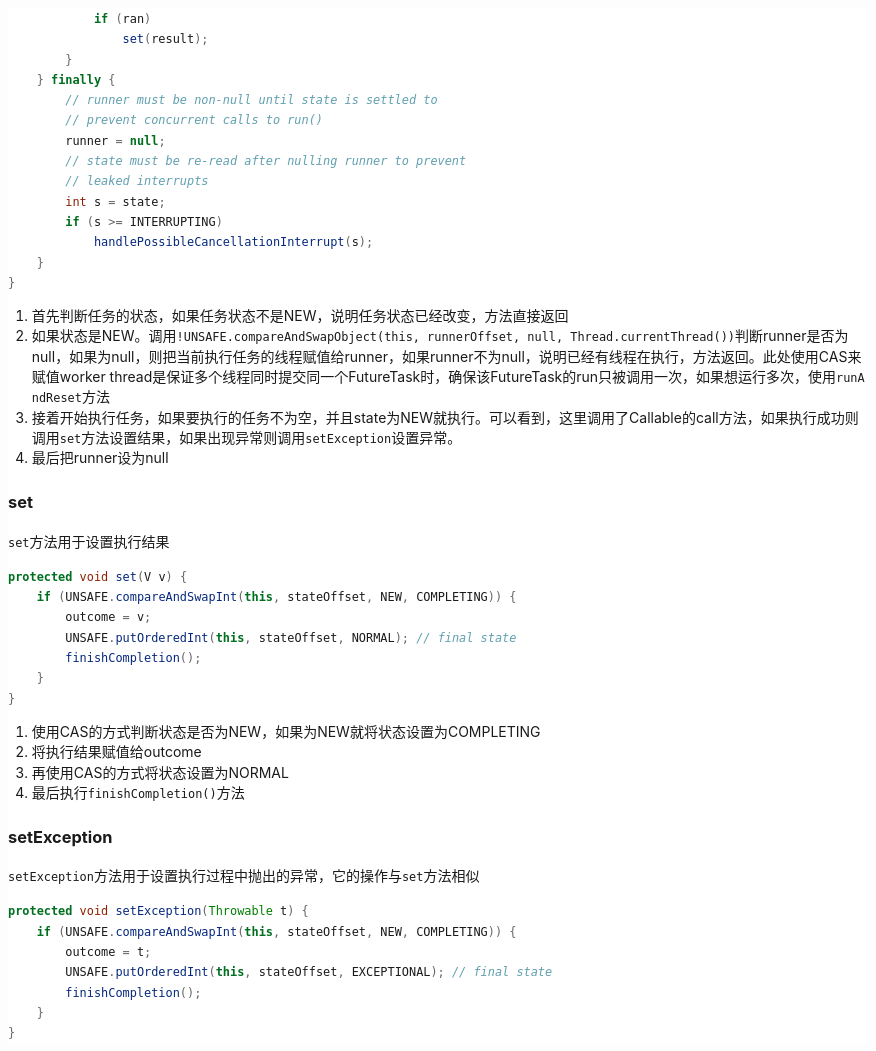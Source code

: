 ```java
            if (ran)
                set(result);
        }
    } finally {
        // runner must be non-null until state is settled to
        // prevent concurrent calls to run()
        runner = null;
        // state must be re-read after nulling runner to prevent
        // leaked interrupts
        int s = state;
        if (s >= INTERRUPTING)
            handlePossibleCancellationInterrupt(s);
    }
}
```

1. 首先判断任务的状态，如果任务状态不是NEW，说明任务状态已经改变，方法直接返回
2. 如果状态是NEW。调用`!UNSAFE.compareAndSwapObject(this, runnerOffset, null, Thread.currentThread())`判断runner是否为null，如果为null，则把当前执行任务的线程赋值给runner，如果runner不为null，说明已经有线程在执行，方法返回。此处使用CAS来赋值worker thread是保证多个线程同时提交同一个FutureTask时，确保该FutureTask的run只被调用一次，如果想运行多次，使用`runAndReset`方法
3. 接着开始执行任务，如果要执行的任务不为空，并且state为NEW就执行。可以看到，这里调用了Callable的call方法，如果执行成功则调用`set`方法设置结果，如果出现异常则调用`setException`设置异常。
4. 最后把runner设为null

### set

`set`方法用于设置执行结果

```java
protected void set(V v) {
    if (UNSAFE.compareAndSwapInt(this, stateOffset, NEW, COMPLETING)) {
        outcome = v;
        UNSAFE.putOrderedInt(this, stateOffset, NORMAL); // final state
        finishCompletion();
    }
}
```

1. 使用CAS的方式判断状态是否为NEW，如果为NEW就将状态设置为COMPLETING
2. 将执行结果赋值给outcome
3. 再使用CAS的方式将状态设置为NORMAL
4. 最后执行`finishCompletion()`方法

### setException

`setException`方法用于设置执行过程中抛出的异常，它的操作与`set`方法相似

```java
protected void setException(Throwable t) {
    if (UNSAFE.compareAndSwapInt(this, stateOffset, NEW, COMPLETING)) {
        outcome = t;
        UNSAFE.putOrderedInt(this, stateOffset, EXCEPTIONAL); // final state
        finishCompletion();
    }
}
```
